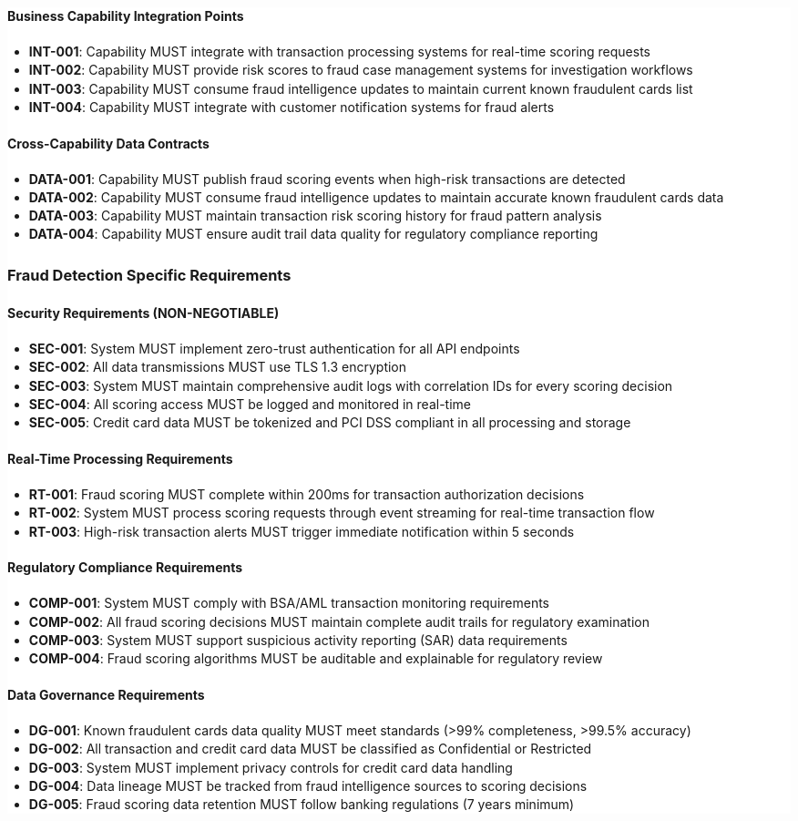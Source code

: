 #### Business Capability Integration Points

- **INT-001**: Capability MUST integrate with transaction processing systems for real-time scoring requests
- **INT-002**: Capability MUST provide risk scores to fraud case management systems for investigation workflows
- **INT-003**: Capability MUST consume fraud intelligence updates to maintain current known fraudulent cards list
- **INT-004**: Capability MUST integrate with customer notification systems for fraud alerts

#### Cross-Capability Data Contracts

- **DATA-001**: Capability MUST publish fraud scoring events when high-risk transactions are detected
- **DATA-002**: Capability MUST consume fraud intelligence updates to maintain accurate known fraudulent cards data
- **DATA-003**: Capability MUST maintain transaction risk scoring history for fraud pattern analysis
- **DATA-004**: Capability MUST ensure audit trail data quality for regulatory compliance reporting

### Fraud Detection Specific Requirements

#### Security Requirements (NON-NEGOTIABLE)

- **SEC-001**: System MUST implement zero-trust authentication for all API endpoints
- **SEC-002**: All data transmissions MUST use TLS 1.3 encryption
- **SEC-003**: System MUST maintain comprehensive audit logs with correlation IDs for every scoring decision
- **SEC-004**: All scoring access MUST be logged and monitored in real-time
- **SEC-005**: Credit card data MUST be tokenized and PCI DSS compliant in all processing and storage

#### Real-Time Processing Requirements

- **RT-001**: Fraud scoring MUST complete within 200ms for transaction authorization decisions
- **RT-002**: System MUST process scoring requests through event streaming for real-time transaction flow
- **RT-003**: High-risk transaction alerts MUST trigger immediate notification within 5 seconds

#### Regulatory Compliance Requirements

- **COMP-001**: System MUST comply with BSA/AML transaction monitoring requirements
- **COMP-002**: All fraud scoring decisions MUST maintain complete audit trails for regulatory examination
- **COMP-003**: System MUST support suspicious activity reporting (SAR) data requirements
- **COMP-004**: Fraud scoring algorithms MUST be auditable and explainable for regulatory review

#### Data Governance Requirements

- **DG-001**: Known fraudulent cards data quality MUST meet standards (>99% completeness, >99.5% accuracy)
- **DG-002**: All transaction and credit card data MUST be classified as Confidential or Restricted
- **DG-003**: System MUST implement privacy controls for credit card data handling
- **DG-004**: Data lineage MUST be tracked from fraud intelligence sources to scoring decisions
- **DG-005**: Fraud scoring data retention MUST follow banking regulations (7 years minimum)
